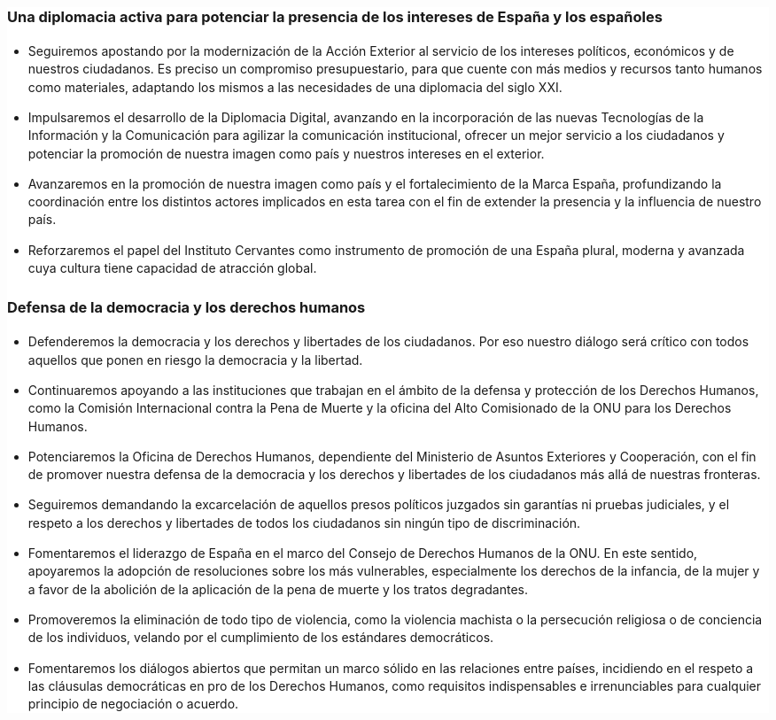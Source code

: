 ### Una diplomacia activa para potenciar la presencia de los intereses de España y los españoles

- Seguiremos apostando por la modernización de la Acción Exterior al servicio de los intereses políticos,
económicos y de nuestros ciudadanos. Es preciso un compromiso presupuestario, para que cuente con
más medios y recursos tanto humanos como materiales, adaptando los mismos a las necesidades de
una diplomacia del siglo XXI.

- Impulsaremos el desarrollo de la Diplomacia Digital, avanzando en la incorporación de las nuevas Tecnologías
de la Información y la Comunicación para agilizar la comunicación institucional, ofrecer un mejor
servicio a los ciudadanos y potenciar la promoción de nuestra imagen como país y nuestros intereses
en el exterior.

- Avanzaremos en la promoción de nuestra imagen como país y el fortalecimiento de la Marca España,
profundizando la coordinación entre los distintos actores implicados en esta tarea con el fin de extender
la presencia y la influencia de nuestro país.

- Reforzaremos el papel del Instituto Cervantes como instrumento de promoción de una España plural,
moderna y avanzada cuya cultura tiene capacidad de atracción global.

### Defensa de la democracia y los derechos humanos

- Defenderemos la democracia y los derechos y libertades de los ciudadanos. Por eso nuestro diálogo
será crítico con todos aquellos que ponen en riesgo la democracia y la libertad.

- Continuaremos apoyando a las instituciones que trabajan en el ámbito de la defensa y protección de
los Derechos Humanos, como la Comisión Internacional contra la Pena de Muerte y la oficina del Alto
Comisionado de la ONU para los Derechos Humanos.

- Potenciaremos la Oficina de Derechos Humanos, dependiente del Ministerio de Asuntos Exteriores y
Cooperación, con el fin de promover nuestra defensa de la democracia y los derechos y libertades de
los ciudadanos más allá de nuestras fronteras.

- Seguiremos demandando la excarcelación de aquellos presos políticos juzgados sin garantías ni
pruebas judiciales, y el respeto a los derechos y libertades de todos los ciudadanos sin ningún tipo de
discriminación.

- Fomentaremos el liderazgo de España en el marco del Consejo de Derechos Humanos de la ONU. En
este sentido, apoyaremos la adopción de resoluciones sobre los más vulnerables, especialmente los
derechos de la infancia, de la mujer y a favor de la abolición de la aplicación de la pena de muerte y los
tratos degradantes.

- Promoveremos la eliminación de todo tipo de violencia, como la violencia machista o la persecución
religiosa o de conciencia de los individuos, velando por el cumplimiento de los estándares democráticos.

- Fomentaremos los diálogos abiertos que permitan un marco sólido en las relaciones entre países, incidiendo
en el respeto a las cláusulas democráticas en pro de los Derechos Humanos, como requisitos
indispensables e irrenunciables para cualquier principio de negociación o acuerdo.
